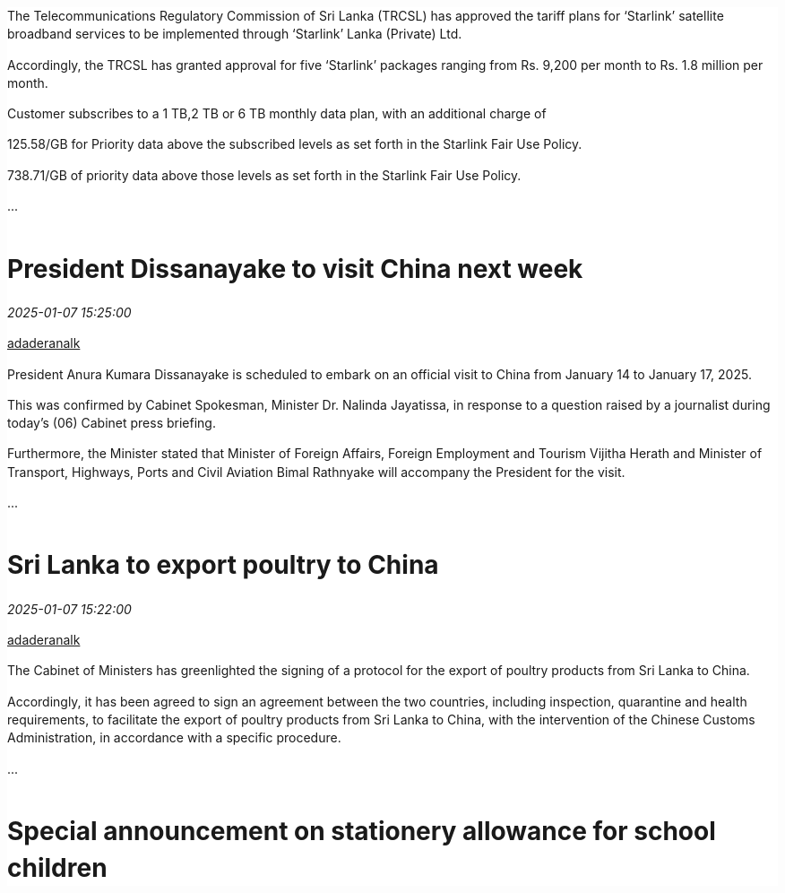 The Telecommunications Regulatory Commission of Sri Lanka (TRCSL) has approved the tariff plans for ‘Starlink’ satellite broadband services to be implemented through ‘Starlink’ Lanka (Private) Ltd.

Accordingly, the TRCSL has granted approval for five ‘Starlink’ packages ranging from Rs. 9,200 per month to Rs. 1.8 million per month.

Customer subscribes to a 1 TB,2 TB or 6 TB monthly data plan, with an additional charge of

125.58/GB for Priority data above the subscribed levels as set forth in the Starlink Fair Use Policy.

738.71/GB of priority data above those levels as set forth in the Starlink Fair Use Policy.

...



# President Dissanayake to visit China next week

*2025-01-07 15:25:00*

[adaderanalk](https://www.adaderana.lk/news/104803/president-dissanayake-to-visit-china-next-week)

President Anura Kumara Dissanayake is scheduled to embark on an official visit to China from January 14 to January 17, 2025.

This was confirmed by Cabinet Spokesman, Minister Dr. Nalinda Jayatissa, in response to a question raised by a journalist during today’s (06) Cabinet press briefing.

Furthermore, the Minister stated that Minister of Foreign Affairs, Foreign Employment and Tourism Vijitha Herath and Minister of Transport, Highways, Ports and Civil Aviation Bimal Rathnyake will accompany the President for the visit.

...



# Sri Lanka to export poultry to China

*2025-01-07 15:22:00*

[adaderanalk](https://www.adaderana.lk/news/104802/sri-lanka-to-export-poultry-to-china)

The Cabinet of Ministers has greenlighted the signing of a protocol for the export of poultry products from Sri Lanka to China.

Accordingly, it has been agreed to sign an agreement between the two countries, including inspection, quarantine and health requirements, to facilitate the export of poultry products from Sri Lanka to China, with the intervention of the Chinese Customs Administration, in accordance with a specific procedure.

...



# Special announcement on stationery allowance for school children
